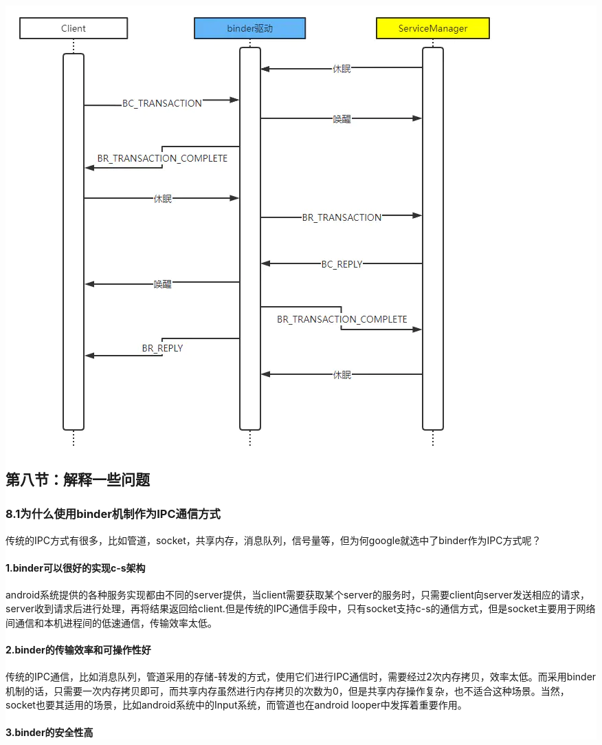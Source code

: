 ![img](./assets/26874665-34d6a951ee4b0244.webp)



## 第八节：解释一些问题

### 8.1为什么使用binder机制作为IPC通信方式

传统的IPC方式有很多，比如管道，socket，共享内存，消息队列，信号量等，但为何google就选中了binder作为IPC方式呢？

#### 1.binder可以很好的实现c-s架构

android系统提供的各种服务实现都由不同的server提供，当client需要获取某个server的服务时，只需要client向server发送相应的请求，server收到请求后进行处理，再将结果返回给client.但是传统的IPC通信手段中，只有socket支持c-s的通信方式，但是socket主要用于网络间通信和本机进程间的低速通信，传输效率太低。

#### 2.binder的传输效率和可操作性好

传统的IPC通信，比如消息队列，管道采用的存储-转发的方式，使用它们进行IPC通信时，需要经过2次内存拷贝，效率太低。而采用binder机制的话，只需要一次内存拷贝即可，而共享内存虽然进行内存拷贝的次数为0，但是共享内存操作复杂，也不适合这种场景。当然，socket也要其适用的场景，比如android系统中的Input系统，而管道也在android looper中发挥着重要作用。

#### 3.binder的安全性高
